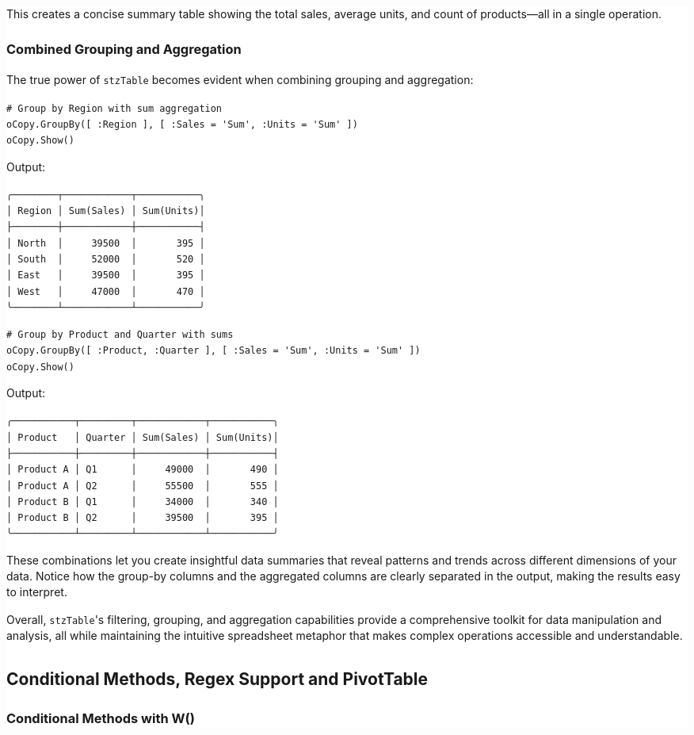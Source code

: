 This creates a concise summary table showing the total sales, average units, and count of products—all in a single operation.

### Combined Grouping and Aggregation

The true power of `stzTable` becomes evident when combining grouping and aggregation:

```ring
# Group by Region with sum aggregation
oCopy.GroupBy([ :Region ], [ :Sales = 'Sum', :Units = 'Sum' ])
oCopy.Show()
```

Output:
```
╭────────┬────────────┬───────────╮
│ Region │ Sum(Sales) │ Sum(Units)│
├────────┼────────────┼───────────┤
│ North  │     39500  │       395 │
│ South  │     52000  │       520 │
│ East   │     39500  │       395 │
│ West   │     47000  │       470 │
╰────────┴────────────┴───────────╯
```

```ring
# Group by Product and Quarter with sums
oCopy.GroupBy([ :Product, :Quarter ], [ :Sales = 'Sum', :Units = 'Sum' ])
oCopy.Show()
```

Output:
```
╭───────────┬─────────┬────────────┬───────────╮
│ Product   │ Quarter │ Sum(Sales) │ Sum(Units)│
├───────────┼─────────┼────────────┼───────────┤
│ Product A │ Q1      │     49000  │       490 │
│ Product A │ Q2      │     55500  │       555 │
│ Product B │ Q1      │     34000  │       340 │
│ Product B │ Q2      │     39500  │       395 │
╰───────────┴─────────┴────────────┴───────────╯
```

These combinations let you create insightful data summaries that reveal patterns and trends across different dimensions of your data. Notice how the group-by columns and the aggregated columns are clearly separated in the output, making the results easy to interpret.

Overall, `stzTable`'s filtering, grouping, and aggregation capabilities provide a comprehensive toolkit for data manipulation and analysis, all while maintaining the intuitive spreadsheet metaphor that makes complex operations accessible and understandable.

## Conditional Methods, Regex Support and PivotTable

### Conditional Methods with W()
